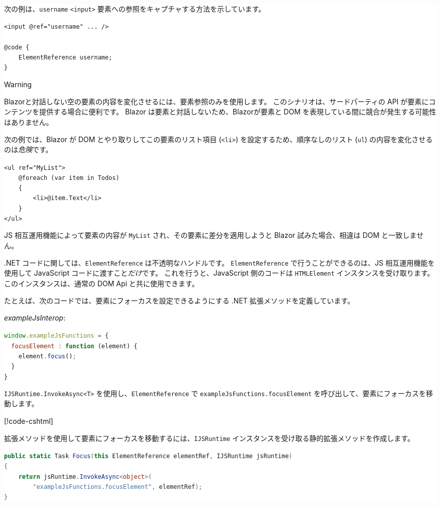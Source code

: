 次の例は、`username` `<input>` 要素への参照をキャプチャする方法を示しています。

```cshtml
<input @ref="username" ... />

@code {
    ElementReference username;
}
```

> [!WARNING]
> Blazorと対話しない空の要素の内容を変化させるには、要素参照のみを使用します。 このシナリオは、サードパーティの API が要素にコンテンツを提供する場合に便利です。 Blazor は要素と対話しないため、Blazorが要素と DOM を表現している間に競合が発生する可能性はありません。
>
> 次の例では、Blazor が DOM とやり取りしてこの要素のリスト項目 (`<li>`) を設定するため、順序なしのリスト (`ul`) の内容を変化させるのは*危険*です。
>
> ```cshtml
> <ul ref="MyList">
>     @foreach (var item in Todos)
>     {
>         <li>@item.Text</li>
>     }
> </ul>
> ```
>
> JS 相互運用機能によって要素の内容が `MyList` され、その要素に差分を適用しようと Blazor 試みた場合、相違は DOM と一致しません。

.NET コードに関しては、`ElementReference` は不透明なハンドルです。 `ElementReference` で行うことができるのは、JS 相互運用機能を使用して JavaScript コードに渡すこと*だけ*です。 これを行うと、JavaScript 側のコードは `HTMLElement` インスタンスを受け取ります。このインスタンスは、通常の DOM Api と共に使用できます。

たとえば、次のコードでは、要素にフォーカスを設定できるようにする .NET 拡張メソッドを定義しています。

*exampleJsInterop*:

```javascript
window.exampleJsFunctions = {
  focusElement : function (element) {
    element.focus();
  }
}
```

`IJSRuntime.InvokeAsync<T>` を使用し、`ElementReference` で `exampleJsFunctions.focusElement` を呼び出して、要素にフォーカスを移動します。

[!code-cshtml[](javascript-interop/samples_snapshot/component1.razor?highlight=1,3,11-12)]

拡張メソッドを使用して要素にフォーカスを移動するには、`IJSRuntime` インスタンスを受け取る静的拡張メソッドを作成します。

```csharp
public static Task Focus(this ElementReference elementRef, IJSRuntime jsRuntime)
{
    return jsRuntime.InvokeAsync<object>(
        "exampleJsFunctions.focusElement", elementRef);
}
```
